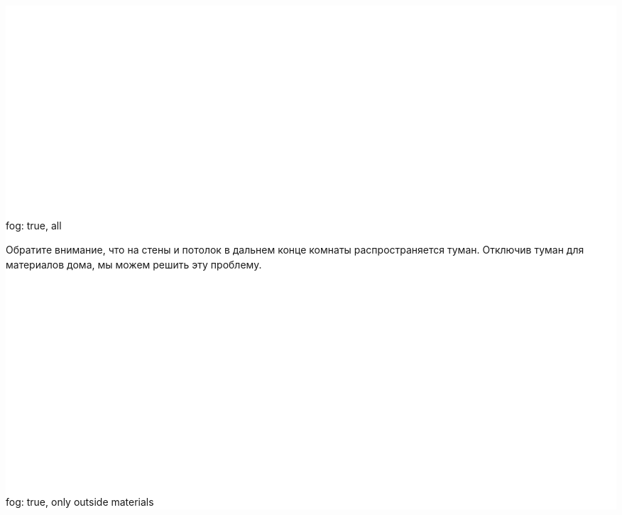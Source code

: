 <div class="spread">
  <div>
    <div data-diagram="fogHouseAll" style="height: 300px;" class="border"></div>
    <div class="code">fog: true, all</div>
  </div>
</div>

Обратите внимание, что на стены и потолок в дальнем конце комнаты распространяется туман. Отключив туман для материалов дома, мы можем решить эту проблему. 

<div class="spread">
  <div>
    <div data-diagram="fogHouseInsideNoFog" style="height: 300px;" class="border"></div>
    <div class="code">fog: true, only outside materials</div>
  </div>
</div>

<canvas id="c"></canvas>
<script type="module" src="../resources/threejs-fog.js"></script>
